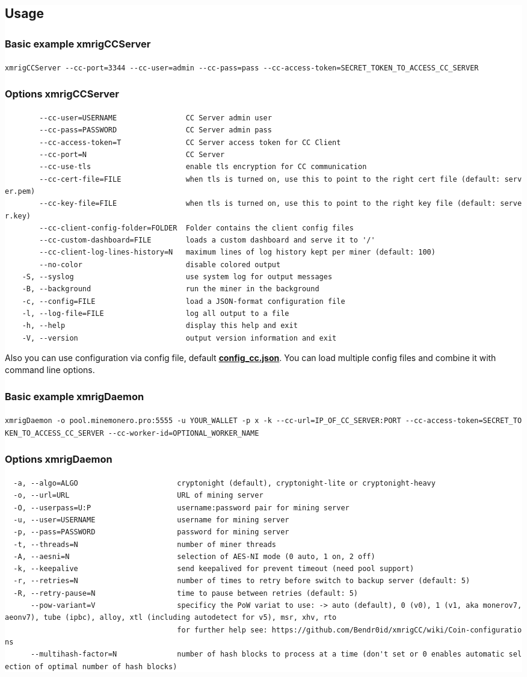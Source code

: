 ## Usage
### Basic example xmrigCCServer
```
xmrigCCServer --cc-port=3344 --cc-user=admin --cc-pass=pass --cc-access-token=SECRET_TOKEN_TO_ACCESS_CC_SERVER
```

### Options xmrigCCServer
```
        --cc-user=USERNAME                CC Server admin user
        --cc-pass=PASSWORD                CC Server admin pass
        --cc-access-token=T               CC Server access token for CC Client
        --cc-port=N                       CC Server
        --cc-use-tls                      enable tls encryption for CC communication
        --cc-cert-file=FILE               when tls is turned on, use this to point to the right cert file (default: server.pem) 
        --cc-key-file=FILE                when tls is turned on, use this to point to the right key file (default: server.key) 
        --cc-client-config-folder=FOLDER  Folder contains the client config files
        --cc-custom-dashboard=FILE        loads a custom dashboard and serve it to '/'
        --cc-client-log-lines-history=N   maximum lines of log history kept per miner (default: 100)
        --no-color                        disable colored output
    -S, --syslog                          use system log for output messages
    -B, --background                      run the miner in the background
    -c, --config=FILE                     load a JSON-format configuration file
    -l, --log-file=FILE                   log all output to a file
    -h, --help                            display this help and exit
    -V, --version                         output version information and exit
```

Also you can use configuration via config file, default **[config_cc.json](https://github.com/Bendr0id/xmrigCC/wiki/Config-XMRigCCServer)**. You can load multiple config files and combine it with command line options.


### Basic example xmrigDaemon
```
xmrigDaemon -o pool.minemonero.pro:5555 -u YOUR_WALLET -p x -k --cc-url=IP_OF_CC_SERVER:PORT --cc-access-token=SECRET_TOKEN_TO_ACCESS_CC_SERVER --cc-worker-id=OPTIONAL_WORKER_NAME
```

### Options xmrigDaemon
```
  -a, --algo=ALGO                       cryptonight (default), cryptonight-lite or cryptonight-heavy
  -o, --url=URL                         URL of mining server
  -O, --userpass=U:P                    username:password pair for mining server
  -u, --user=USERNAME                   username for mining server
  -p, --pass=PASSWORD                   password for mining server
  -t, --threads=N                       number of miner threads
  -A, --aesni=N                         selection of AES-NI mode (0 auto, 1 on, 2 off)
  -k, --keepalive                       send keepalived for prevent timeout (need pool support)
  -r, --retries=N                       number of times to retry before switch to backup server (default: 5)
  -R, --retry-pause=N                   time to pause between retries (default: 5)
      --pow-variant=V                   specificy the PoW variat to use: -> auto (default), 0 (v0), 1 (v1, aka monerov7, aeonv7), tube (ipbc), alloy, xtl (including autodetect for v5), msr, xhv, rto 
                                        for further help see: https://github.com/Bendr0id/xmrigCC/wiki/Coin-configurations
      --multihash-factor=N              number of hash blocks to process at a time (don't set or 0 enables automatic selection of optimal number of hash blocks)
```